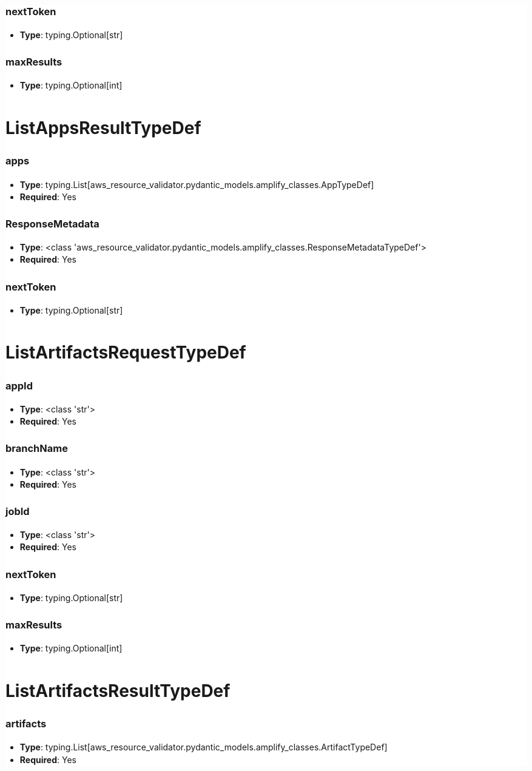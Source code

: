 ### nextToken
- **Type**: typing.Optional[str]

### maxResults
- **Type**: typing.Optional[int]


# ListAppsResultTypeDef

### apps
- **Type**: typing.List[aws_resource_validator.pydantic_models.amplify_classes.AppTypeDef]
- **Required**: Yes

### ResponseMetadata
- **Type**: <class 'aws_resource_validator.pydantic_models.amplify_classes.ResponseMetadataTypeDef'>
- **Required**: Yes

### nextToken
- **Type**: typing.Optional[str]


# ListArtifactsRequestTypeDef

### appId
- **Type**: <class 'str'>
- **Required**: Yes

### branchName
- **Type**: <class 'str'>
- **Required**: Yes

### jobId
- **Type**: <class 'str'>
- **Required**: Yes

### nextToken
- **Type**: typing.Optional[str]

### maxResults
- **Type**: typing.Optional[int]


# ListArtifactsResultTypeDef

### artifacts
- **Type**: typing.List[aws_resource_validator.pydantic_models.amplify_classes.ArtifactTypeDef]
- **Required**: Yes

